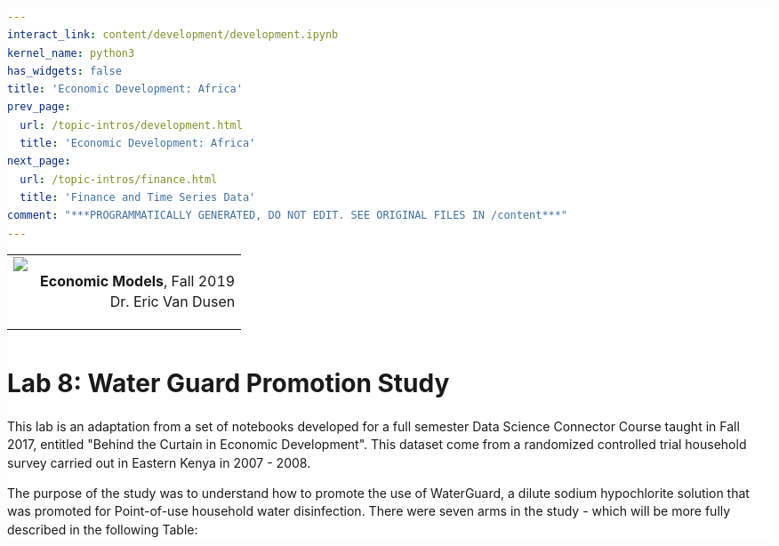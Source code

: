 ```yaml
---
interact_link: content/development/development.ipynb
kernel_name: python3
has_widgets: false
title: 'Economic Development: Africa'
prev_page:
  url: /topic-intros/development.html
  title: 'Economic Development: Africa'
next_page:
  url: /topic-intros/finance.html
  title: 'Finance and Time Series Data'
comment: "***PROGRAMMATICALLY GENERATED, DO NOT EDIT. SEE ORIGINAL FILES IN /content***"
---
```

<table style="width: 100%;">
    <tr style="background-color: transparent;"><td>
        <img src="https://d8a-88.github.io/econ-fa19/assets/images/blue_text.png" width="250px" style="margin-left: 0;" />
    </td><td>
        <p style="text-align: right; font-size: 12pt;"><strong>Economic Models</strong>, Fall 2019<br>
            Dr. Eric Van Dusen</p></td></tr>
</table>



# Lab 8: Water Guard Promotion Study

This lab is an adaptation from a set of notebooks developed for a full semester Data Science Connector Course taught in Fall 2017, entitled "Behind the Curtain in Economic Development".  This dataset come from a randomized controlled trial household survey carried out in Eastern Kenya in 2007 - 2008. 

The purpose of the study was to understand how to promote the use of WaterGuard, a dilute sodium hypochlorite solution that was promoted for Point-of-use household water disinfection.  There were seven arms in the study - which will be more fully described in the following Table:



